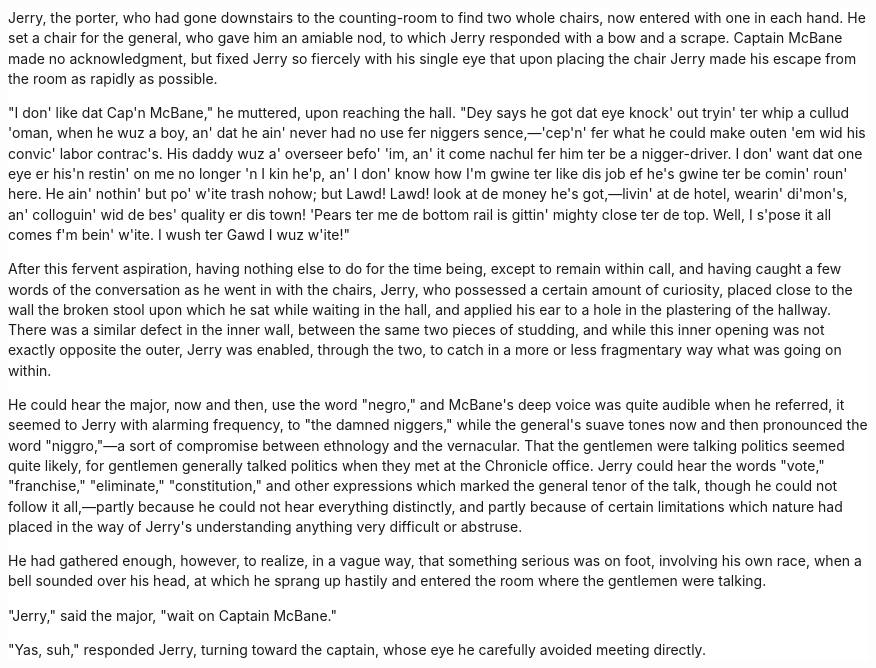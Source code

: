 Jerry, the porter, who had gone downstairs to the counting-room to find
two whole chairs, now entered with one in each hand. He set a chair for
the general, who gave him an amiable nod, to which Jerry responded with
a bow and a scrape. Captain McBane made no acknowledgment, but fixed
Jerry so fiercely with his single eye that upon placing the chair Jerry
made his escape from the room as rapidly as possible.

"I don' like dat Cap'n McBane," he muttered, upon reaching the hall.
"Dey says he got dat eye knock' out tryin' ter whip a cullud 'oman, when
he wuz a boy, an' dat he ain' never had no use fer niggers
sence,—'cep'n' fer what he could make outen 'em wid his convic' labor
contrac's. His daddy wuz a' overseer befo' 'im, an' it come nachul fer
him ter be a nigger-driver. I don' want dat one eye er his'n restin' on
me no longer 'n I kin he'p, an' I don' know how I'm gwine ter like dis
job ef he's gwine ter be comin' roun' here. He ain' nothin' but po'
w'ite trash nohow; but Lawd! Lawd! look at de money he's got,—livin'
at de hotel, wearin' di'mon's, an' colloguin' wid de bes' quality er dis
town! 'Pears ter me de bottom rail is gittin' mighty close ter de top.
Well, I s'pose it all comes f'm bein' w'ite. I wush ter Gawd I wuz
w'ite!"

After this fervent aspiration, having nothing else to do for the time
being, except to remain within call, and having caught a few words of
the conversation as he went in with the chairs, Jerry, who possessed a
certain amount of curiosity, placed close to the wall the broken stool
upon which he sat while waiting in the hall, and applied his ear to a
hole in the plastering of the hallway. There was a similar defect in the
inner wall, between the same two pieces of studding, and while this
inner opening was not exactly opposite the outer, Jerry was enabled,
through the two, to catch in a more or less fragmentary way what was
going on within.

He could hear the major, now and then, use the word "negro," and
McBane's deep voice was quite audible when he referred, it seemed to
Jerry with alarming frequency, to "the damned niggers," while the
general's suave tones now and then pronounced the word "niggro,"—a sort
of compromise between ethnology and the vernacular. That the gentlemen
were talking politics seemed quite likely, for gentlemen generally
talked politics when they met at the Chronicle office. Jerry could hear
the words "vote," "franchise," "eliminate," "constitution," and other
expressions which marked the general tenor of the talk, though he could
not follow it all,—partly because he could not hear everything
distinctly, and partly because of certain limitations which nature had
placed in the way of Jerry's understanding anything very difficult or
abstruse.

He had gathered enough, however, to realize, in a vague way, that
something serious was on foot, involving his own race, when a bell
sounded over his head, at which he sprang up hastily and entered the
room where the gentlemen were talking.

"Jerry," said the major, "wait on Captain McBane."

"Yas, suh," responded Jerry, turning toward the captain, whose eye he
carefully avoided meeting directly.
